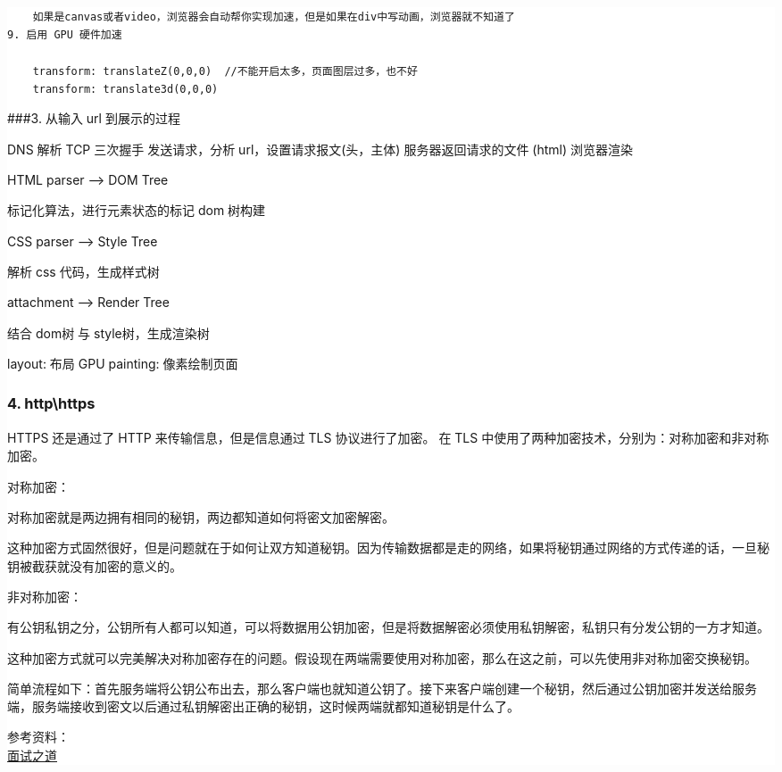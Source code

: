 		如果是canvas或者video，浏览器会自动帮你实现加速，但是如果在div中写动画，浏览器就不知道了
	9. 启用 GPU 硬件加速
				
		transform: translateZ(0,0,0)  //不能开启太多，页面图层过多，也不好
		transform: translate3d(0,0,0)


###3. 从输入 url 到展示的过程

DNS 解析
TCP 三次握手
发送请求，分析 url，设置请求报文(头，主体)
服务器返回请求的文件 (html)
浏览器渲染

HTML parser --> DOM Tree

标记化算法，进行元素状态的标记
dom 树构建


CSS parser --> Style Tree

解析 css 代码，生成样式树


attachment --> Render Tree

结合 dom树 与 style树，生成渲染树


layout: 布局
GPU painting: 像素绘制页面



### 4. http\https

HTTPS 还是通过了 HTTP 来传输信息，但是信息通过 TLS 协议进行了加密。
在 TLS 中使用了两种加密技术，分别为：对称加密和非对称加密。


对称加密：

对称加密就是两边拥有相同的秘钥，两边都知道如何将密文加密解密。

这种加密方式固然很好，但是问题就在于如何让双方知道秘钥。因为传输数据都是走的网络，如果将秘钥通过网络的方式传递的话，一旦秘钥被截获就没有加密的意义的。


非对称加密：

有公钥私钥之分，公钥所有人都可以知道，可以将数据用公钥加密，但是将数据解密必须使用私钥解密，私钥只有分发公钥的一方才知道。

这种加密方式就可以完美解决对称加密存在的问题。假设现在两端需要使用对称加密，那么在这之前，可以先使用非对称加密交换秘钥。

简单流程如下：首先服务端将公钥公布出去，那么客户端也就知道公钥了。接下来客户端创建一个秘钥，然后通过公钥加密并发送给服务端，服务端接收到密文以后通过私钥解密出正确的秘钥，这时候两端就都知道秘钥是什么了。




参考资料：  
[面试之道](https://juejin.im/book/5bdc715fe51d454e755f75ef/section/5bdc724af265da610f632e41)

